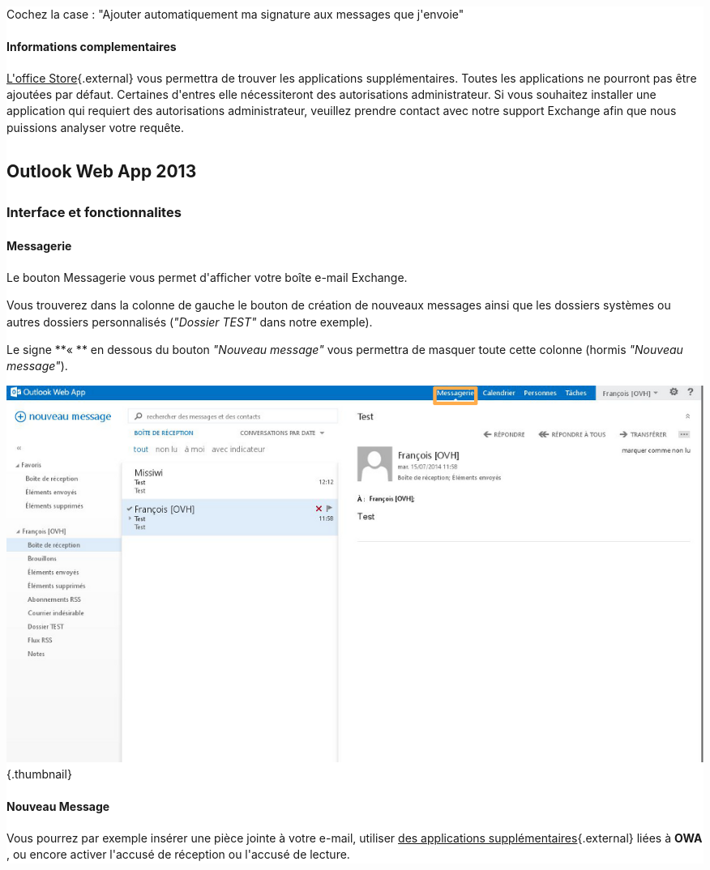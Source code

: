 Cochez la case : "Ajouter automatiquement ma signature aux messages que j'envoie"


#### Informations complementaires
[L'office Store](https://store.office.com/fr){.external} vous permettra de trouver les applications supplémentaires. Toutes les applications ne pourront pas être ajoutées par défaut. Certaines d'entres elle nécessiteront des autorisations administrateur. Si vous souhaitez installer une application qui requiert des autorisations administrateur, veuillez prendre contact avec notre support Exchange afin que nous puissions analyser votre requête.



## Outlook Web App 2013

### Interface et fonctionnalites

#### Messagerie
Le bouton Messagerie vous permet d'afficher votre boîte e-mail Exchange.

Vous trouverez dans la colonne de gauche le bouton de création de nouveaux messages ainsi que les dossiers systèmes ou autres dossiers personnalisés (*"Dossier TEST"* dans notre exemple).

Le signe  **« **  en dessous du bouton *"Nouveau message"* vous permettra de masquer toute cette colonne (hormis *"Nouveau message"*).


![emails](images/2070.png){.thumbnail}


#### Nouveau Message
Vous pourrez par exemple insérer une pièce jointe à votre e-mail, utiliser [des applications supplémentaires](http://office.microsoft.com/fr-fr/store/applications-pour-outlook-FX102825292.aspx?app=outlook.exe){.external} liées à **OWA** , ou encore activer l'accusé de réception ou l'accusé de lecture.
